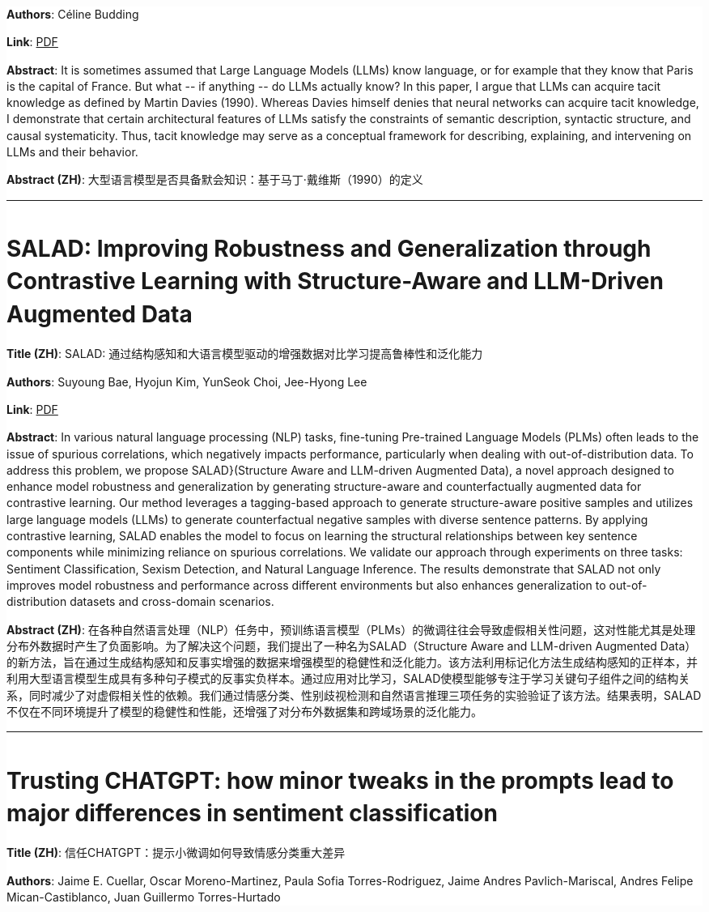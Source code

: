 **Authors**: Céline Budding  

**Link**: [PDF](https://arxiv.org/pdf/2504.12187)  

**Abstract**: It is sometimes assumed that Large Language Models (LLMs) know language, or for example that they know that Paris is the capital of France. But what -- if anything -- do LLMs actually know? In this paper, I argue that LLMs can acquire tacit knowledge as defined by Martin Davies (1990). Whereas Davies himself denies that neural networks can acquire tacit knowledge, I demonstrate that certain architectural features of LLMs satisfy the constraints of semantic description, syntactic structure, and causal systematicity. Thus, tacit knowledge may serve as a conceptual framework for describing, explaining, and intervening on LLMs and their behavior. 

**Abstract (ZH)**: 大型语言模型是否具备默会知识：基于马丁·戴维斯（1990）的定义 

---
# SALAD: Improving Robustness and Generalization through Contrastive Learning with Structure-Aware and LLM-Driven Augmented Data 

**Title (ZH)**: SALAD: 通过结构感知和大语言模型驱动的增强数据对比学习提高鲁棒性和泛化能力 

**Authors**: Suyoung Bae, Hyojun Kim, YunSeok Choi, Jee-Hyong Lee  

**Link**: [PDF](https://arxiv.org/pdf/2504.12185)  

**Abstract**: In various natural language processing (NLP) tasks, fine-tuning Pre-trained Language Models (PLMs) often leads to the issue of spurious correlations, which negatively impacts performance, particularly when dealing with out-of-distribution data. To address this problem, we propose SALAD}(Structure Aware and LLM-driven Augmented Data), a novel approach designed to enhance model robustness and generalization by generating structure-aware and counterfactually augmented data for contrastive learning. Our method leverages a tagging-based approach to generate structure-aware positive samples and utilizes large language models (LLMs) to generate counterfactual negative samples with diverse sentence patterns. By applying contrastive learning, SALAD enables the model to focus on learning the structural relationships between key sentence components while minimizing reliance on spurious correlations. We validate our approach through experiments on three tasks: Sentiment Classification, Sexism Detection, and Natural Language Inference. The results demonstrate that SALAD not only improves model robustness and performance across different environments but also enhances generalization to out-of-distribution datasets and cross-domain scenarios. 

**Abstract (ZH)**: 在各种自然语言处理（NLP）任务中，预训练语言模型（PLMs）的微调往往会导致虚假相关性问题，这对性能尤其是处理分布外数据时产生了负面影响。为了解决这个问题，我们提出了一种名为SALAD（Structure Aware and LLM-driven Augmented Data）的新方法，旨在通过生成结构感知和反事实增强的数据来增强模型的稳健性和泛化能力。该方法利用标记化方法生成结构感知的正样本，并利用大型语言模型生成具有多种句子模式的反事实负样本。通过应用对比学习，SALAD使模型能够专注于学习关键句子组件之间的结构关系，同时减少了对虚假相关性的依赖。我们通过情感分类、性别歧视检测和自然语言推理三项任务的实验验证了该方法。结果表明，SALAD不仅在不同环境提升了模型的稳健性和性能，还增强了对分布外数据集和跨域场景的泛化能力。 

---
# Trusting CHATGPT: how minor tweaks in the prompts lead to major differences in sentiment classification 

**Title (ZH)**: 信任CHATGPT：提示小微调如何导致情感分类重大差异 

**Authors**: Jaime E. Cuellar, Oscar Moreno-Martinez, Paula Sofia Torres-Rodriguez, Jaime Andres Pavlich-Mariscal, Andres Felipe Mican-Castiblanco, Juan Guillermo Torres-Hurtado  
